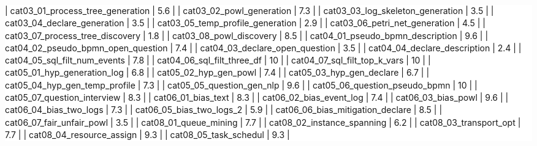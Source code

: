 | cat03_01_process_tree_generation   |     5.6 |
| cat03_02_powl_generation           |     7.3 |
| cat03_03_log_skeleton_generation   |     3.5 |
| cat03_04_declare_generation        |     3.5 |
| cat03_05_temp_profile_generation   |     2.9 |
| cat03_06_petri_net_generation      |     4.5 |
| cat03_07_process_tree_discovery    |     1.8 |
| cat03_08_powl_discovery            |     8.5 |
| cat04_01_pseudo_bpmn_description   |     9.6 |
| cat04_02_pseudo_bpmn_open_question |     7.4 |
| cat04_03_declare_open_question     |     3.5 |
| cat04_04_declare_description       |     2.4 |
| cat04_05_sql_filt_num_events       |     7.8 |
| cat04_06_sql_filt_three_df         |    10   |
| cat04_07_sql_filt_top_k_vars       |    10   |
| cat05_01_hyp_generation_log        |     6.8 |
| cat05_02_hyp_gen_powl              |     7.4 |
| cat05_03_hyp_gen_declare           |     6.7 |
| cat05_04_hyp_gen_temp_profile      |     7.3 |
| cat05_05_question_gen_nlp          |     9.6 |
| cat05_06_question_pseudo_bpmn      |    10   |
| cat05_07_question_interview        |     8.3 |
| cat06_01_bias_text                 |     8.3 |
| cat06_02_bias_event_log            |     7.4 |
| cat06_03_bias_powl                 |     9.6 |
| cat06_04_bias_two_logs             |     7.3 |
| cat06_05_bias_two_logs_2           |     5.9 |
| cat06_06_bias_mitigation_declare   |     8.5 |
| cat06_07_fair_unfair_powl          |     3.5 |
| cat08_01_queue_mining              |     7.7 |
| cat08_02_instance_spanning         |     6.2 |
| cat08_03_transport_opt             |     7.7 |
| cat08_04_resource_assign           |     9.3 |
| cat08_05_task_schedul              |     9.3 |
